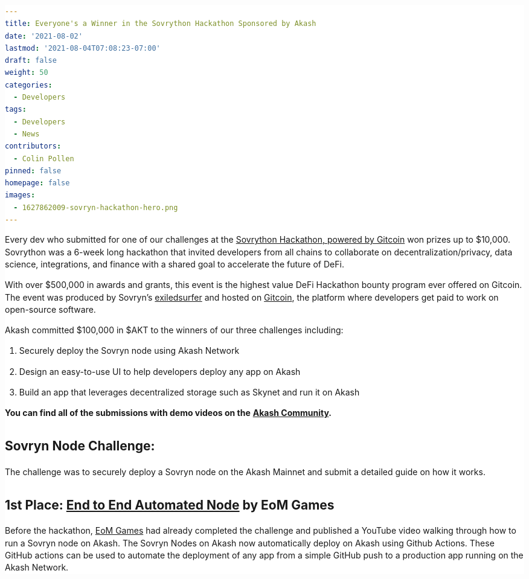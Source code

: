 ```yaml
---
title: Everyone's a Winner in the Sovrython Hackathon Sponsored by Akash
date: '2021-08-02'
lastmod: '2021-08-04T07:08:23-07:00'
draft: false
weight: 50
categories:
  - Developers
tags:
  - Developers
  - News
contributors:
  - Colin Pollen
pinned: false
homepage: false
images:
  - 1627862009-sovryn-hackathon-hero.png
---
```

Every dev who submitted for one of our challenges at the [Sovrython Hackathon, powered by Gitcoin](https://gitcoin.co/hackathon/sovrython/onboard) won prizes up to $10,000. Sovrython was a 6-week long hackathon that invited developers from all chains to collaborate on decentralization/privacy, data science, integrations, and finance with a shared goal to accelerate the future of DeFi.

With over $500,000 in awards and grants, this event is the highest value DeFi Hackathon bounty program ever offered on Gitcoin. The event was produced by Sovryn’s [exiledsurfer](https://gitcoin.co/exiledsurfer) and hosted on [Gitcoin](http://gitcoin.co), the platform where developers get paid to work on open-source software. 

Akash committed $100,000 in $AKT to the winners of our three challenges including: 

1.  Securely deploy the Sovryn node using Akash Network 
    
2.  Design an easy-to-use UI to help developers deploy any app on Akash
    
3.  Build an app that leverages decentralized storage such as Skynet and run it on Akash
    

**You can find all of the submissions with demo videos on the** [**Akash Community**](https://forum.akash.network/t/everyone-s-a-winner-in-the-sovrynthon-hackathon/)**.**

Sovryn Node Challenge:
----------------------

The challenge was to securely deploy a Sovryn node on the Akash Mainnet and submit a detailed guide on how it works.

1st Place: [End to End Automated Node](https://github.com/lebeau-remy/Sovryn-Node) by EoM Games
-----------------------------------------------------------------------------------------------

Before the hackathon, [EoM Games](https://github.com/lebeau-remy/Sovryn-Node) had already completed the challenge and published a YouTube video walking through how to run a Sovryn node on Akash. ​​The Sovryn Nodes on Akash now automatically deploy on Akash using Github Actions. These GitHub actions can be used to automate the deployment of any app from a simple GitHub push to a production app running on the Akash Network.
